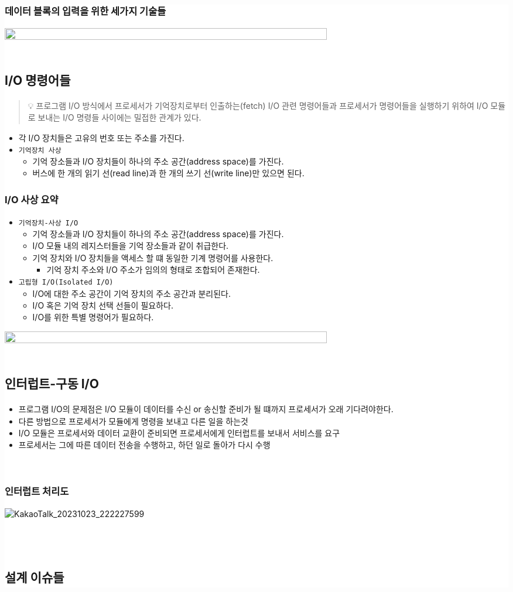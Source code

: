 ### 데이터 블록의 입력을 위한 세가지 기술들

<img height="80%" width="80%" src="https://github.com/ash9river/Computer-Organization-and-Architecture/assets/121378532/1aab331c-05a2-461d-9f99-2fb42b68a261">

<br/>
<br/>

## I/O 명령어들

> 💡 프로그램 I/O 방식에서 프로세서가 기억장치로부터 인출하는(fetch) I/O 관련 명령어들과 프로세서가 명령어들을 실행하기 위하여 I/O 모듈로 보내는 I/O 명령들 사이에는 밀접한 관계가 있다.

- 각 I/O 장치들은 고유의 번호 또는 주소를 가진다.
- `기억장치 사상`
    - 기억 장소들과 I/O 장치들이 하나의 주소 공간(address space)를 가진다.
    - 버스에 한 개의 읽기 선(read line)과 한 개의 쓰기 선(write line)만 있으면 된다.

### I/O 사상 요약

- `기억장치-사상 I/O`
  - 기억 장소들과 I/O 장치들이 하나의 주소 공간(address space)를 가진다.
  - I/O 모듈 내의 레지스터들을 기억 장소들과 같이 취급한다.
  - 기억 장치와 I/O 장치들을 액세스 할 떄 동일한 기계 명령어를 사용한다.
    - 기억 장치 주소와 I/O 주소가 임의의 형태로 조합되어 존재한다.
- `고립형 I/O(Isolated I/O)`
  - I/O에 대한 주소 공간이 기억 장치의 주소 공간과 분리된다.
  - I/O 혹은 기억 장치 선택 선들이 필요하다.
  - I/O를 위한 특별 명령어가 필요하다.    

<img height="80%" width="80%" src="https://github.com/ash9river/Computer-Organization-and-Architecture/assets/121378532/052421ae-6ab9-4199-bf13-549b4a609c12">

<br/>
<br/>

## 인터럽트-구동 I/O

- 프로그램 I/O의 문제점은 I/O 모듈이 데이터를 수신 or 송신할 준비가 될 떄까지 프로세서가 오래 기다려야한다.
- 다른 방법으로 프로세서가 모듈에게 명령을 보내고 다른 일을 하는것
- I/O 모듈은 프로세서와 데이터 교환이 준비되면 프로세서에게 인터럽트를 보내서 서비스를 요구
- 프로세서는 그에 따른 데이터 전송을 수행하고, 하던 일로 돌아가 다시 수행

<br/>

### 인터럽트 처리도

![KakaoTalk_20231023_222227599](https://github.com/ash9river/Computer-Organization-and-Architecture/assets/121378532/0cf1ecfe-c137-43a3-a898-7e1f561f3754)

<br/>
<br/>

## 설계 이슈들
